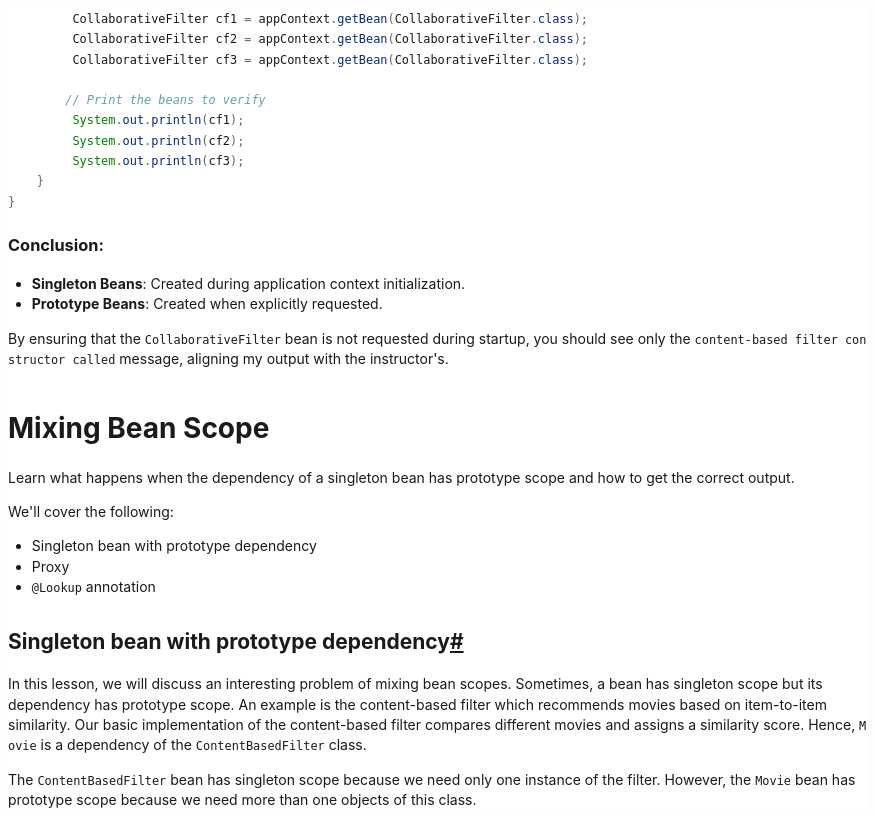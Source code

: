 ```java
         CollaborativeFilter cf1 = appContext.getBean(CollaborativeFilter.class);
         CollaborativeFilter cf2 = appContext.getBean(CollaborativeFilter.class);
         CollaborativeFilter cf3 = appContext.getBean(CollaborativeFilter.class);

        // Print the beans to verify
         System.out.println(cf1);
         System.out.println(cf2);
         System.out.println(cf3);
    }
}
```

### Conclusion:

- **Singleton Beans**: Created during application context initialization.
- **Prototype Beans**: Created when explicitly requested.

By ensuring that the `CollaborativeFilter` bean is not requested during 
startup, you should see only the `content-based filter constructor called` 
message, aligning my output with the instructor's.

# Mixing Bean Scope

Learn what happens when the dependency of a singleton bean has prototype scope and how to get the correct output.

We'll cover the following:

- Singleton bean with prototype dependency
- Proxy
- `@Lookup` annotation

## Singleton bean with prototype dependency[#](https://www.educative.io/module/page/O7rwGNTE1LJD4RVVx/10370001/5666917543313408/4828164167827456#Singleton-bean-with-prototype-dependency)

In this lesson, we will discuss an interesting problem of mixing bean scopes. Sometimes, a bean has singleton scope but its dependency has prototype scope. An example is the content-based filter which recommends movies based on item-to-item similarity. Our basic implementation of the content-based filter compares different movies and assigns a similarity score. Hence, `Movie` is a dependency of the `ContentBasedFilter` class.

The `ContentBasedFilter` bean has singleton scope because we need only one instance of the filter. However, the `Movie` bean has prototype scope because we need more than one objects of this class.
